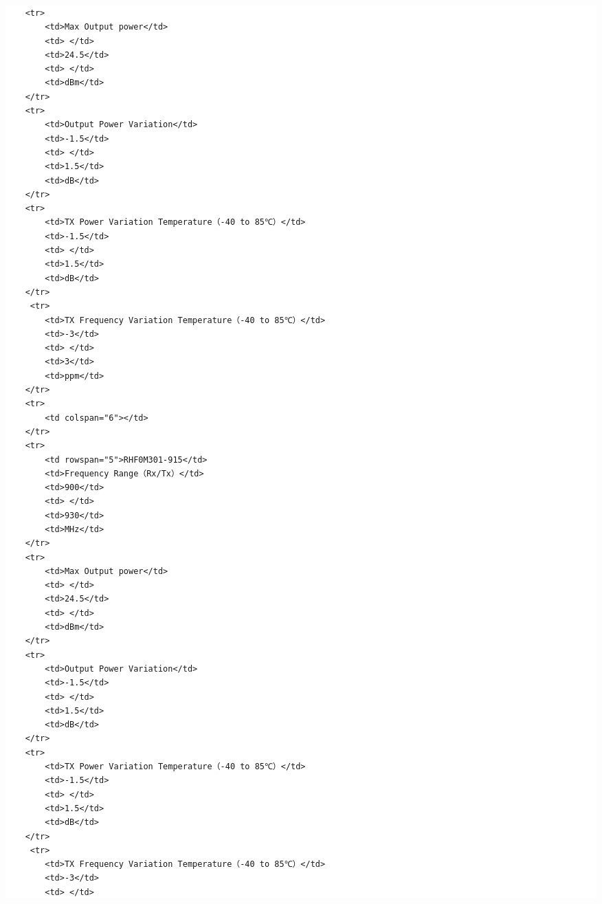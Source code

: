         <tr>
            <td>Max Output power</td>
            <td> </td>
            <td>24.5</td>
            <td> </td>
            <td>dBm</td>
        </tr>
        <tr>
            <td>Output Power Variation</td>
            <td>-1.5</td>
            <td> </td>
            <td>1.5</td>
            <td>dB</td>
        </tr>
        <tr>
            <td>TX Power Variation Temperature（-40 to 85℃）</td>
            <td>-1.5</td>
            <td> </td>
            <td>1.5</td>
            <td>dB</td>
        </tr>
         <tr>
            <td>TX Frequency Variation Temperature（-40 to 85℃）</td>
            <td>-3</td>
            <td> </td>
            <td>3</td>
            <td>ppm</td>
        </tr>
        <tr>
        	<td colspan="6"></td>
        </tr>
        <tr>
        	<td rowspan="5">RHF0M301-915</td>
            <td>Frequency Range（Rx/Tx）</td>
            <td>900</td>
            <td> </td>
            <td>930</td>
            <td>MHz</td>
        </tr>
        <tr>
            <td>Max Output power</td>
            <td> </td>
            <td>24.5</td>
            <td> </td>
            <td>dBm</td>
        </tr>
        <tr>
            <td>Output Power Variation</td>
            <td>-1.5</td>
            <td> </td>
            <td>1.5</td>
            <td>dB</td>
        </tr>
        <tr>
            <td>TX Power Variation Temperature（-40 to 85℃）</td>
            <td>-1.5</td>
            <td> </td>
            <td>1.5</td>
            <td>dB</td>
        </tr>
         <tr>
            <td>TX Frequency Variation Temperature（-40 to 85℃）</td>
            <td>-3</td>
            <td> </td>